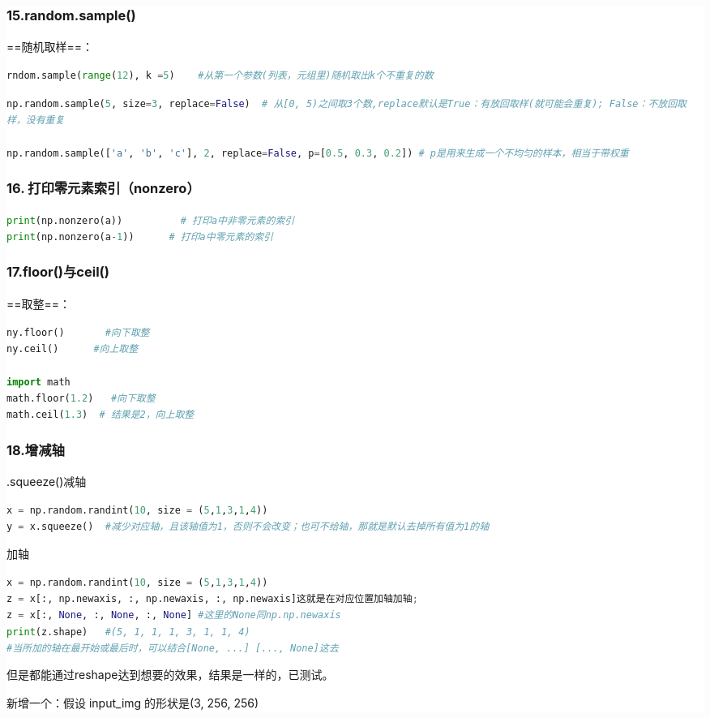 ### 15.random.sample()

==随机取样==：

```python
rndom.sample(range(12), k =5)    #从第一个参数(列表，元组里)随机取出k个不重复的数
```

```python
np.random.sample(5, size=3, replace=False)  # 从[0, 5)之间取3个数,replace默认是True：有放回取样(就可能会重复); False：不放回取样，没有重复

np.random.sample(['a', 'b', 'c'], 2, replace=False, p=[0.5, 0.3, 0.2]) # p是用来生成一个不均匀的样本，相当于带权重
```

### 16. 打印零元素索引（nonzero）

```python
print(np.nonzero(a))          # 打印a中非零元素的索引
print(np.nonzero(a-1))      # 打印a中零元素的索引
```

### 17.floor()与ceil()

==取整==：

```python
ny.floor()       #向下取整
ny.ceil()      #向上取整

import math
math.floor(1.2)   #向下取整
math.ceil(1.3)  # 结果是2，向上取整
```

###  18.增减轴

.squeeze()减轴

```python
x = np.random.randint(10, size = (5,1,3,1,4))
y = x.squeeze()  #减少对应轴，且该轴值为1，否则不会改变；也可不给轴，那就是默认去掉所有值为1的轴
```

加轴

```python
x = np.random.randint(10, size = (5,1,3,1,4))
z = x[:, np.newaxis, :, np.newaxis, :, np.newaxis]这就是在对应位置加轴加轴;
z = x[:, None, :, None, :, None] #这里的None同np.np.newaxis
print(z.shape)   #(5, 1, 1, 1, 3, 1, 1, 4)
#当所加的轴在最开始或最后时，可以结合[None, ...] [..., None]这去
```

但是都能通过reshape达到想要的效果，结果是一样的，已测试。

新增一个：假设 input_img 的形状是(3, 256, 256)
